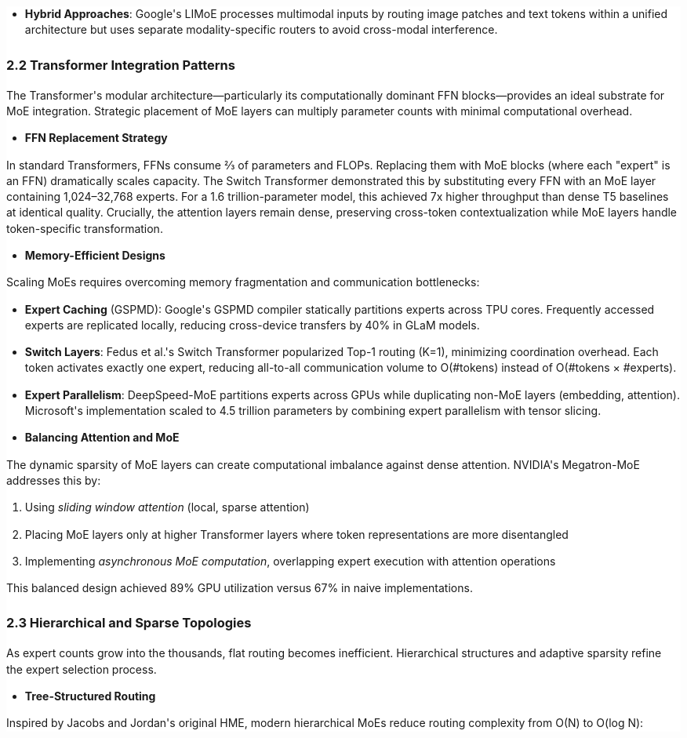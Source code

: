 - **Hybrid Approaches**: Google's LIMoE processes multimodal inputs by routing image patches and text tokens within a unified architecture but uses separate modality-specific routers to avoid cross-modal interference.

### 2.2 Transformer Integration Patterns

The Transformer's modular architecture—particularly its computationally dominant FFN blocks—provides an ideal substrate for MoE integration. Strategic placement of MoE layers can multiply parameter counts with minimal computational overhead.

*   **FFN Replacement Strategy**  

In standard Transformers, FFNs consume ⅔ of parameters and FLOPs. Replacing them with MoE blocks (where each "expert" is an FFN) dramatically scales capacity. The Switch Transformer demonstrated this by substituting every FFN with an MoE layer containing 1,024–32,768 experts. For a 1.6 trillion-parameter model, this achieved 7x higher throughput than dense T5 baselines at identical quality. Crucially, the attention layers remain dense, preserving cross-token contextualization while MoE layers handle token-specific transformation.

*   **Memory-Efficient Designs**  

Scaling MoEs requires overcoming memory fragmentation and communication bottlenecks:  

- **Expert Caching** (GSPMD): Google's GSPMD compiler statically partitions experts across TPU cores. Frequently accessed experts are replicated locally, reducing cross-device transfers by 40% in GLaM models.  

- **Switch Layers**: Fedus et al.'s Switch Transformer popularized Top-1 routing (K=1), minimizing coordination overhead. Each token activates exactly one expert, reducing all-to-all communication volume to O(#tokens) instead of O(#tokens × #experts).  

- **Expert Parallelism**: DeepSpeed-MoE partitions experts across GPUs while duplicating non-MoE layers (embedding, attention). Microsoft's implementation scaled to 4.5 trillion parameters by combining expert parallelism with tensor slicing.  

*   **Balancing Attention and MoE**  

The dynamic sparsity of MoE layers can create computational imbalance against dense attention. NVIDIA's Megatron-MoE addresses this by:  

1. Using *sliding window attention* (local, sparse attention)  

2. Placing MoE layers only at higher Transformer layers where token representations are more disentangled  

3. Implementing *asynchronous MoE computation*, overlapping expert execution with attention operations  

This balanced design achieved 89% GPU utilization versus 67% in naive implementations.

### 2.3 Hierarchical and Sparse Topologies

As expert counts grow into the thousands, flat routing becomes inefficient. Hierarchical structures and adaptive sparsity refine the expert selection process.

*   **Tree-Structured Routing**  

Inspired by Jacobs and Jordan's original HME, modern hierarchical MoEs reduce routing complexity from O(N) to O(log N):  
